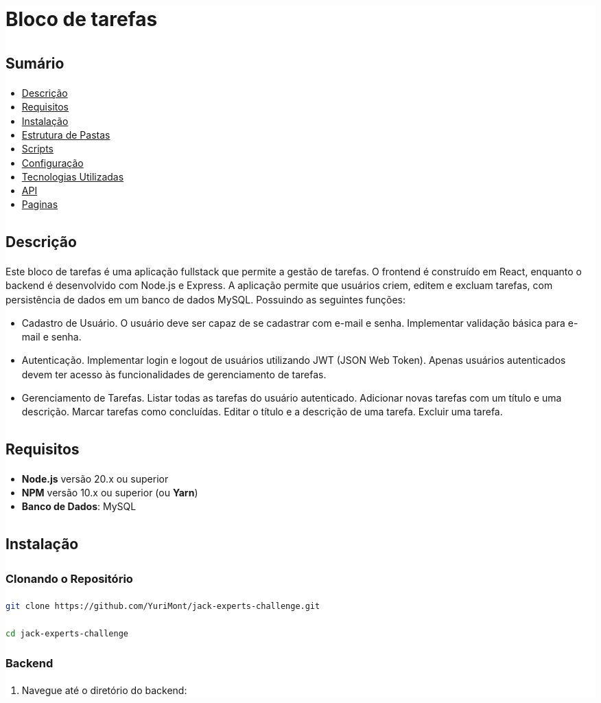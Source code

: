 # Bloco de tarefas

## Sumário

- [Descrição](#descrição)
- [Requisitos](#requisitos)
- [Instalação](#instalação)
- [Estrutura de Pastas](#estrutura-de-pastas)
- [Scripts](#scripts)
- [Configuração](#configuração)
- [Tecnologias Utilizadas](#tecnologias-utilizadas)
- [API](#api)
- [Paginas](#paginas)


## Descrição

Este bloco de tarefas é uma aplicação fullstack que permite a gestão de tarefas. O frontend é construído em React, enquanto o backend é desenvolvido com Node.js e Express. A aplicação permite que usuários criem, editem e excluam tarefas, com persistência de dados em um banco de dados MySQL. Possuindo as seguintes funções: 

* Cadastro de Usuário. O usuário deve ser capaz de se cadastrar com e-mail e senha. Implementar validação básica para e-mail e senha.

* Autenticação. Implementar login e logout de usuários utilizando JWT (JSON Web Token). Apenas usuários autenticados devem ter acesso às funcionalidades de gerenciamento de tarefas.

* Gerenciamento de Tarefas. Listar todas as tarefas do usuário autenticado. Adicionar novas tarefas com um título e uma descrição. Marcar tarefas como concluídas. Editar o título e a descrição de uma tarefa. Excluir uma tarefa.




## Requisitos

- **Node.js** versão 20.x ou superior
- **NPM** versão 10.x ou superior (ou **Yarn**)
- **Banco de Dados**: MySQL

## Instalação

### Clonando o Repositório

```bash
git clone https://github.com/YuriMont/jack-experts-challenge.git

cd jack-experts-challenge
```

### Backend
1. Navegue até o diretório do backend:
